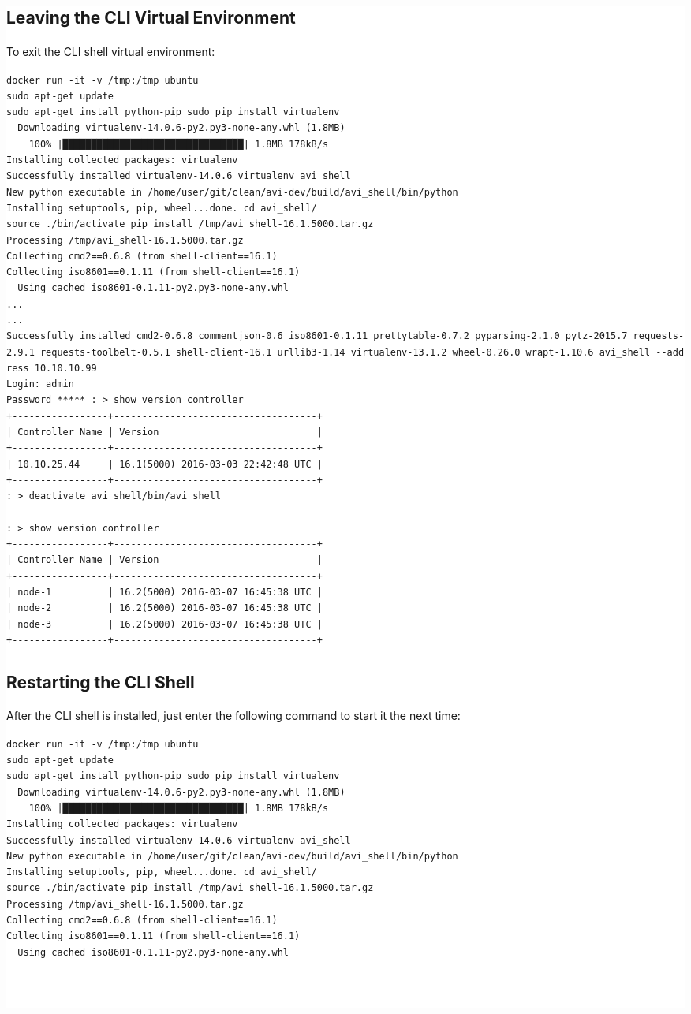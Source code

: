 <a name="shell-install-lbaas"></a>

## Leaving the CLI Virtual Environment

To exit the CLI shell virtual environment:
<pre><code class="language-lua">docker run -it -v /tmp:/tmp ubuntu
sudo apt-get update
sudo apt-get install python-pip sudo pip install virtualenv
  Downloading virtualenv-14.0.6-py2.py3-none-any.whl (1.8MB)
    100% |████████████████████████████████| 1.8MB 178kB/s
Installing collected packages: virtualenv
Successfully installed virtualenv-14.0.6 virtualenv avi_shell
New python executable in /home/user/git/clean/avi-dev/build/avi_shell/bin/python
Installing setuptools, pip, wheel...done. cd avi_shell/
source ./bin/activate pip install /tmp/avi_shell-16.1.5000.tar.gz
Processing /tmp/avi_shell-16.1.5000.tar.gz
Collecting cmd2==0.6.8 (from shell-client==16.1)
Collecting iso8601==0.1.11 (from shell-client==16.1)
  Using cached iso8601-0.1.11-py2.py3-none-any.whl
...
...
Successfully installed cmd2-0.6.8 commentjson-0.6 iso8601-0.1.11 prettytable-0.7.2 pyparsing-2.1.0 pytz-2015.7 requests-2.9.1 requests-toolbelt-0.5.1 shell-client-16.1 urllib3-1.14 virtualenv-13.1.2 wheel-0.26.0 wrapt-1.10.6 avi_shell --address 10.10.10.99
Login: admin
Password ***** : &gt; show version controller
+-----------------+------------------------------------+
| Controller Name | Version                            |
+-----------------+------------------------------------+
| 10.10.25.44     | 16.1(5000) 2016-03-03 22:42:48 UTC |
+-----------------+------------------------------------+
: &gt; deactivate avi_shell/bin/avi_shell 

: &gt; show version controller 
+-----------------+------------------------------------+
| Controller Name | Version                            |
+-----------------+------------------------------------+
| node-1          | 16.2(5000) 2016-03-07 16:45:38 UTC |
| node-2          | 16.2(5000) 2016-03-07 16:45:38 UTC |
| node-3          | 16.2(5000) 2016-03-07 16:45:38 UTC |
+-----------------+------------------------------------+</code></pre>

## Restarting the CLI Shell

After the CLI shell is installed, just enter the following command to start it the next time:
<pre><code class="language-lua">docker run -it -v /tmp:/tmp ubuntu
sudo apt-get update
sudo apt-get install python-pip sudo pip install virtualenv
  Downloading virtualenv-14.0.6-py2.py3-none-any.whl (1.8MB)
    100% |████████████████████████████████| 1.8MB 178kB/s
Installing collected packages: virtualenv
Successfully installed virtualenv-14.0.6 virtualenv avi_shell
New python executable in /home/user/git/clean/avi-dev/build/avi_shell/bin/python
Installing setuptools, pip, wheel...done. cd avi_shell/
source ./bin/activate pip install /tmp/avi_shell-16.1.5000.tar.gz
Processing /tmp/avi_shell-16.1.5000.tar.gz
Collecting cmd2==0.6.8 (from shell-client==16.1)
Collecting iso8601==0.1.11 (from shell-client==16.1)
  Using cached iso8601-0.1.11-py2.py3-none-any.whl